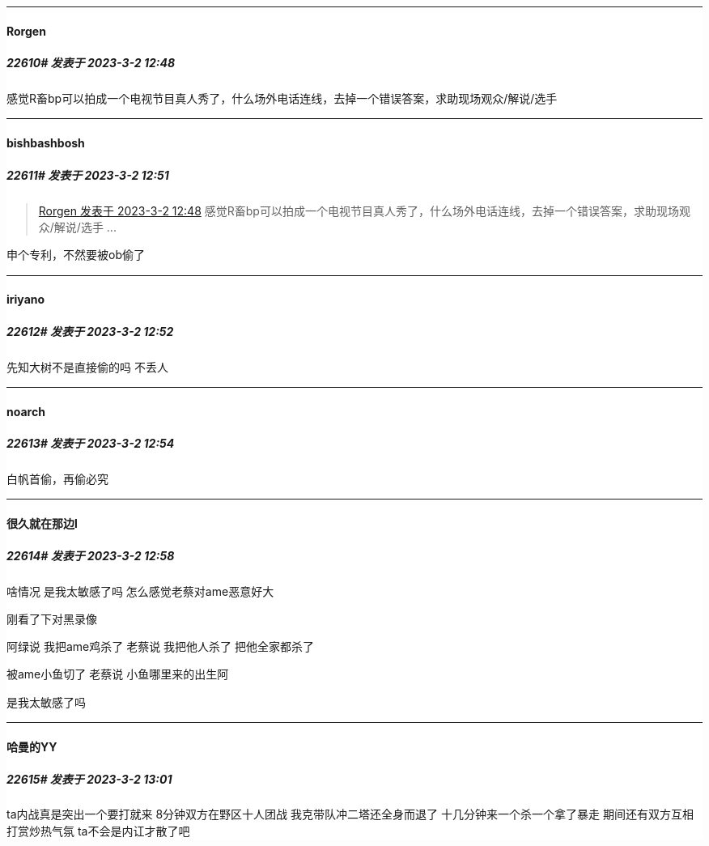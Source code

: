 *****

####  Rorgen  
##### 22610#       发表于 2023-3-2 12:48

感觉R畜bp可以拍成一个电视节目真人秀了，什么场外电话连线，去掉一个错误答案，求助现场观众/解说/选手


*****

####  bishbashbosh  
##### 22611#       发表于 2023-3-2 12:51

<blockquote><a href="httphttps://bbs.saraba1st.com/2b/forum.php?mod=redirect&amp;goto=findpost&amp;pid=59937890&amp;ptid=2102325" target="_blank">Rorgen 发表于 2023-3-2 12:48</a>
感觉R畜bp可以拍成一个电视节目真人秀了，什么场外电话连线，去掉一个错误答案，求助现场观众/解说/选手 ...</blockquote>
申个专利，不然要被ob偷了

*****

####  iriyano  
##### 22612#       发表于 2023-3-2 12:52

先知大树不是直接偷的吗
不丢人

*****

####  noarch  
##### 22613#       发表于 2023-3-2 12:54

白帆首偷，再偷必究

*****

####  很久就在那边l  
##### 22614#       发表于 2023-3-2 12:58

啥情况 是我太敏感了吗 怎么感觉老蔡对ame恶意好大

刚看了下对黑录像

阿绿说 我把ame鸡杀了
老蔡说 我把他人杀了 把他全家都杀了

被ame小鱼切了
老蔡说 小鱼哪里来的出生阿

是我太敏感了吗

*****

####  哈曼的YY  
##### 22615#       发表于 2023-3-2 13:01

ta内战真是突出一个要打就来 8分钟双方在野区十人团战 我克带队冲二塔还全身而退了 十几分钟来一个杀一个拿了暴走 期间还有双方互相打赏炒热气氛 ta不会是内讧才散了吧
